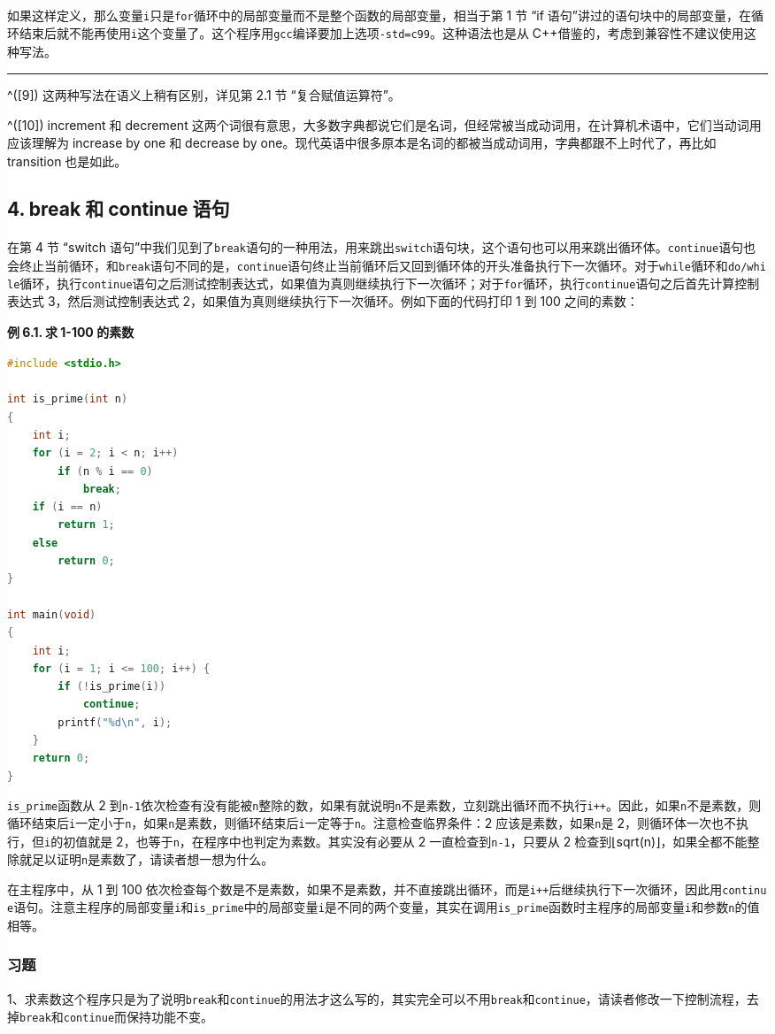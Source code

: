 如果这样定义，那么变量`i`只是`for`循环中的局部变量而不是整个函数的局部变量，相当于第 1 节 “if 语句”讲过的语句块中的局部变量，在循环结束后就不能再使用`i`这个变量了。这个程序用`gcc`编译要加上选项`-std=c99`。这种语法也是从 C++借鉴的，考虑到兼容性不建议使用这种写法。

* * *

^([9]) 这两种写法在语义上稍有区别，详见第 2.1 节 “复合赋值运算符”。

^([10]) increment 和 decrement 这两个词很有意思，大多数字典都说它们是名词，但经常被当成动词用，在计算机术语中，它们当动词用应该理解为 increase by one 和 decrease by one。现代英语中很多原本是名词的都被当成动词用，字典都跟不上时代了，再比如 transition 也是如此。

## 4\. break 和 continue 语句

在第 4 节 “switch 语句”中我们见到了`break`语句的一种用法，用来跳出`switch`语句块，这个语句也可以用来跳出循环体。`continue`语句也会终止当前循环，和`break`语句不同的是，`continue`语句终止当前循环后又回到循环体的开头准备执行下一次循环。对于`while`循环和`do/while`循环，执行`continue`语句之后测试控制表达式，如果值为真则继续执行下一次循环；对于`for`循环，执行`continue`语句之后首先计算控制表达式 3，然后测试控制表达式 2，如果值为真则继续执行下一次循环。例如下面的代码打印 1 到 100 之间的素数：

**例 6.1\. 求 1-100 的素数**

```cpp
#include <stdio.h>

int is_prime(int n)
{
    int i;
    for (i = 2; i < n; i++)
        if (n % i == 0)
            break;
    if (i == n)
        return 1;
    else
        return 0;
}

int main(void)
{
    int i;
    for (i = 1; i <= 100; i++) {
        if (!is_prime(i))
            continue;
        printf("%d\n", i);
    }
    return 0;
} 
```

`is_prime`函数从 2 到`n-1`依次检查有没有能被`n`整除的数，如果有就说明`n`不是素数，立刻跳出循环而不执行`i++`。因此，如果`n`不是素数，则循环结束后`i`一定小于`n`，如果`n`是素数，则循环结束后`i`一定等于`n`。注意检查临界条件：2 应该是素数，如果`n`是 2，则循环体一次也不执行，但`i`的初值就是 2，也等于`n`，在程序中也判定为素数。其实没有必要从 2 一直检查到`n-1`，只要从 2 检查到⌊sqrt(n)⌋，如果全都不能整除就足以证明`n`是素数了，请读者想一想为什么。

在主程序中，从 1 到 100 依次检查每个数是不是素数，如果不是素数，并不直接跳出循环，而是`i++`后继续执行下一次循环，因此用`continue`语句。注意主程序的局部变量`i`和`is_prime`中的局部变量`i`是不同的两个变量，其实在调用`is_prime`函数时主程序的局部变量`i`和参数`n`的值相等。

### 习题

1、求素数这个程序只是为了说明`break`和`continue`的用法才这么写的，其实完全可以不用`break`和`continue`，请读者修改一下控制流程，去掉`break`和`continue`而保持功能不变。
